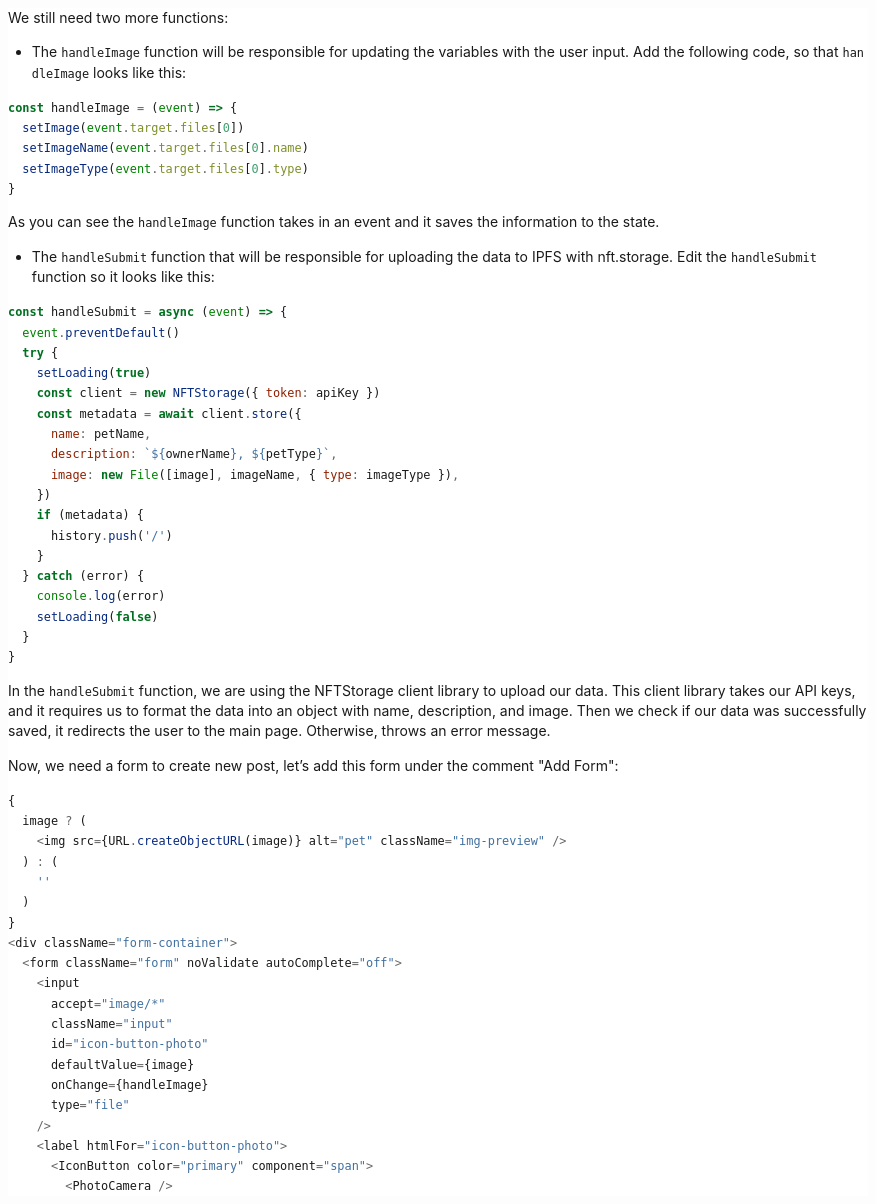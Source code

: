We still need two more functions:

- The `handleImage` function will be responsible for updating the variables with the user input. Add the following code, so that `handleImage` looks like this:

```javascript
const handleImage = (event) => {
  setImage(event.target.files[0])
  setImageName(event.target.files[0].name)
  setImageType(event.target.files[0].type)
}
```

As you can see the `handleImage` function takes in an event and it saves the information to the state.

- The `handleSubmit` function that will be responsible for uploading the data to IPFS with nft.storage. Edit the `handleSubmit` function so it looks like this:

```javascript
const handleSubmit = async (event) => {
  event.preventDefault()
  try {
    setLoading(true)
    const client = new NFTStorage({ token: apiKey })
    const metadata = await client.store({
      name: petName,
      description: `${ownerName}, ${petType}`,
      image: new File([image], imageName, { type: imageType }),
    })
    if (metadata) {
      history.push('/')
    }
  } catch (error) {
    console.log(error)
    setLoading(false)
  }
}
```

In the `handleSubmit` function, we are using the NFTStorage client library to upload our data. This client library takes our API keys, and it requires us to format the data into an object with name, description, and image. Then we check if our data was successfully saved, it redirects the user to the main page. Otherwise, throws an error message.

Now, we need a form to create new post, let’s add this form under the comment "Add Form":

```javascript
{
  image ? (
    <img src={URL.createObjectURL(image)} alt="pet" className="img-preview" />
  ) : (
    ''
  )
}
<div className="form-container">
  <form className="form" noValidate autoComplete="off">
    <input
      accept="image/*"
      className="input"
      id="icon-button-photo"
      defaultValue={image}
      onChange={handleImage}
      type="file"
    />
    <label htmlFor="icon-button-photo">
      <IconButton color="primary" component="span">
        <PhotoCamera />
```